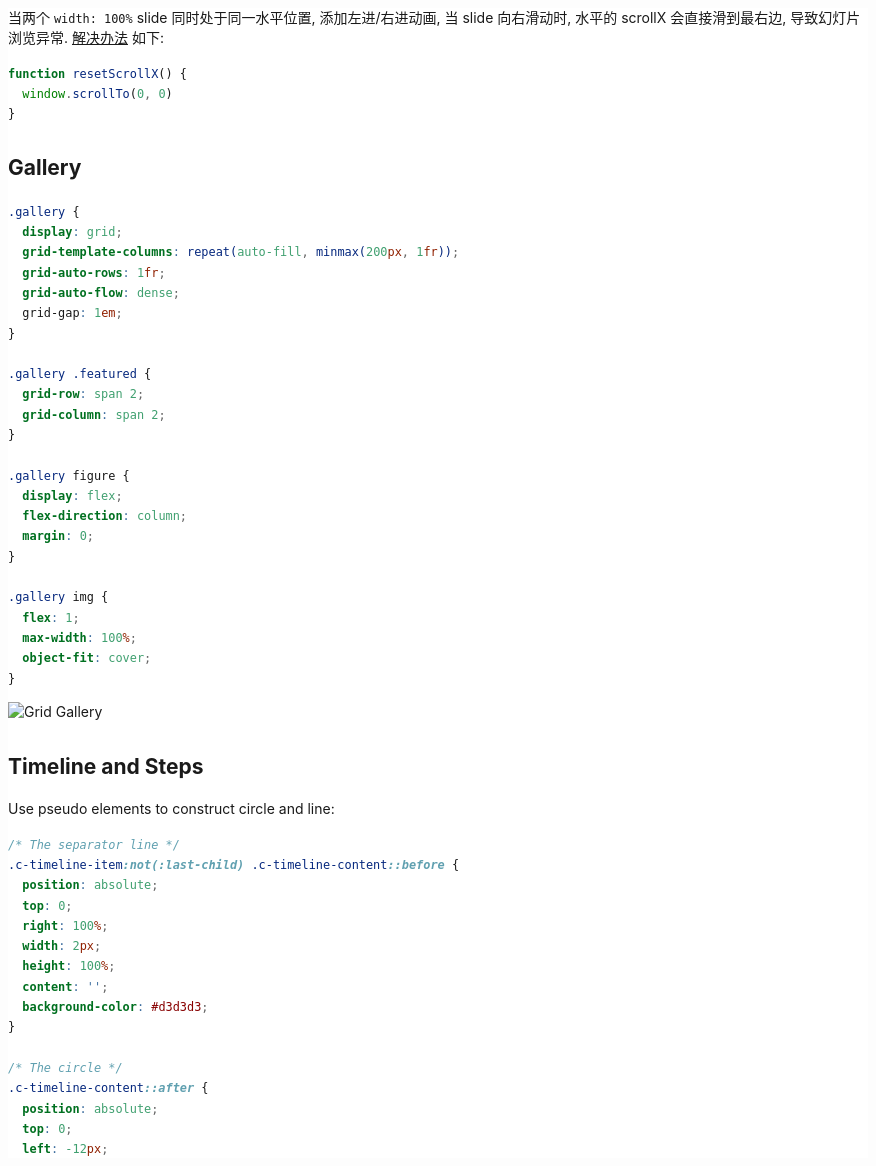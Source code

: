 当两个 `width: 100%` slide 同时处于同一水平位置,
添加左进/右进动画, 当 slide 向右滑动时,
水平的 scrollX 会直接滑到最右边,
导致幻灯片浏览异常.
[解决办法](https://github.com/sabertazimi/hust-web/blob/master/css/target-slide/index.js)
如下:

```ts
function resetScrollX() {
  window.scrollTo(0, 0)
}
```

## Gallery

```css
.gallery {
  display: grid;
  grid-template-columns: repeat(auto-fill, minmax(200px, 1fr));
  grid-auto-rows: 1fr;
  grid-auto-flow: dense;
  grid-gap: 1em;
}

.gallery .featured {
  grid-row: span 2;
  grid-column: span 2;
}

.gallery figure {
  display: flex;
  flex-direction: column;
  margin: 0;
}

.gallery img {
  flex: 1;
  max-width: 100%;
  object-fit: cover;
}
```

![Grid Gallery](./figures/GridGallery.png 'Grid Gallery')

## Timeline and Steps

Use pseudo elements to construct circle and line:

```css
/* The separator line */
.c-timeline-item:not(:last-child) .c-timeline-content::before {
  position: absolute;
  top: 0;
  right: 100%;
  width: 2px;
  height: 100%;
  content: '';
  background-color: #d3d3d3;
}

/* The circle */
.c-timeline-content::after {
  position: absolute;
  top: 0;
  left: -12px;
```